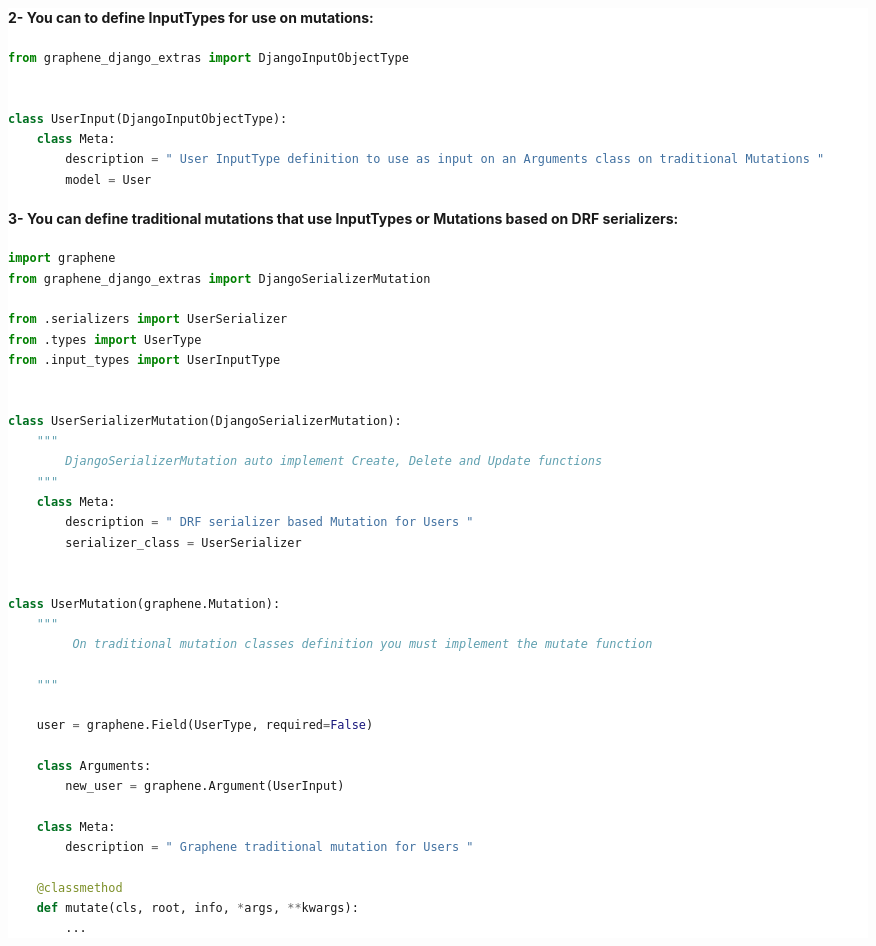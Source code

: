 #### 2- You can to define InputTypes for use on mutations:

```python
from graphene_django_extras import DjangoInputObjectType


class UserInput(DjangoInputObjectType):
    class Meta:
        description = " User InputType definition to use as input on an Arguments class on traditional Mutations "
        model = User
```

#### 3- You can define traditional mutations that use InputTypes or Mutations based on DRF serializers:

```python
import graphene
from graphene_django_extras import DjangoSerializerMutation

from .serializers import UserSerializer
from .types import UserType
from .input_types import UserInputType


class UserSerializerMutation(DjangoSerializerMutation):
    """
        DjangoSerializerMutation auto implement Create, Delete and Update functions
    """
    class Meta:
        description = " DRF serializer based Mutation for Users "
        serializer_class = UserSerializer


class UserMutation(graphene.Mutation):
    """
         On traditional mutation classes definition you must implement the mutate function

    """

    user = graphene.Field(UserType, required=False)

    class Arguments:
        new_user = graphene.Argument(UserInput)

    class Meta:
        description = " Graphene traditional mutation for Users "

    @classmethod
    def mutate(cls, root, info, *args, **kwargs):
        ...
```
